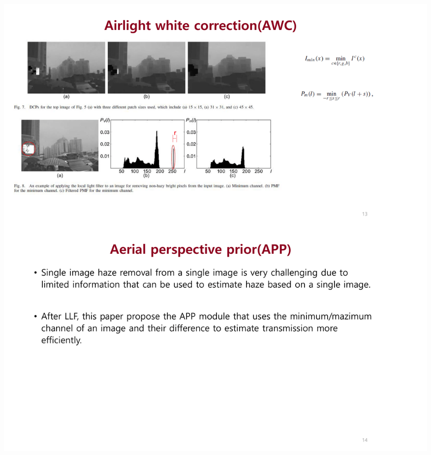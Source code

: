 <img src="/assets/papers/Image Haze Removal Using Airlight White Correction_Local Light Filter and Aerial Perspective Prior/13.png" width='800'>
<img src="/assets/papers/Image Haze Removal Using Airlight White Correction_Local Light Filter and Aerial Perspective Prior/14.png" width='800'>